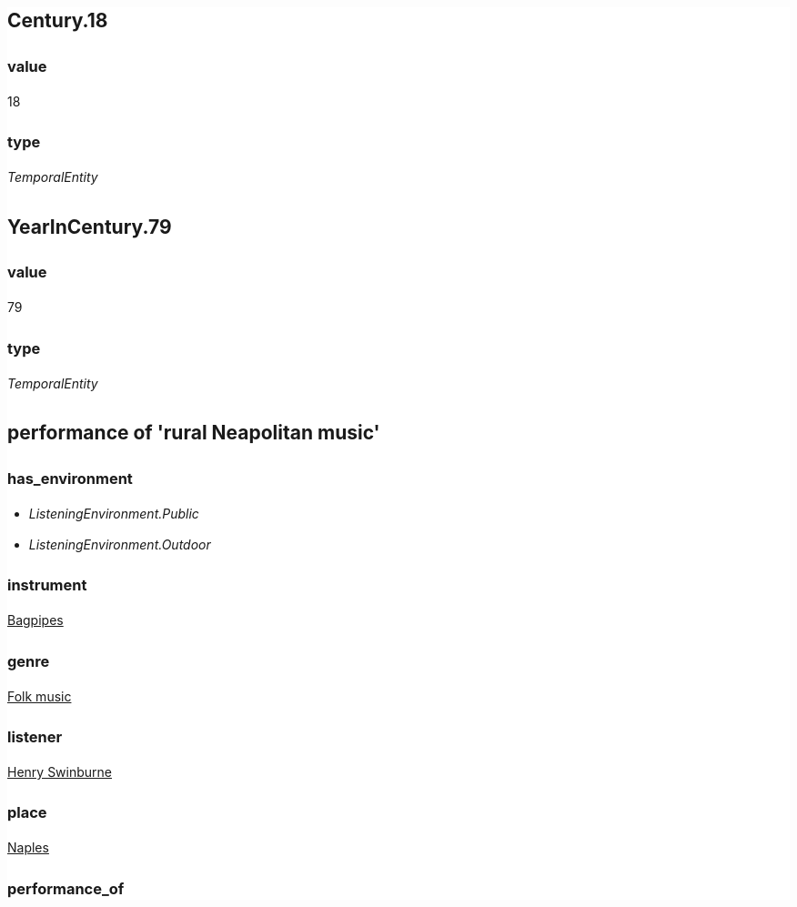 ## Century.18

### value


18

### type


*TemporalEntity*

## YearInCentury.79

### value


79

### type


*TemporalEntity*

## performance of 'rural Neapolitan music'

### has_environment

 - *ListeningEnvironment.Public*

 - *ListeningEnvironment.Outdoor*

### instrument


[Bagpipes](#Bagpipes)

### genre


[Folk music](#Folk-music)

### listener


[Henry Swinburne](#Henry-Swinburne)

### place


[Naples](#Naples)

### performance_of

